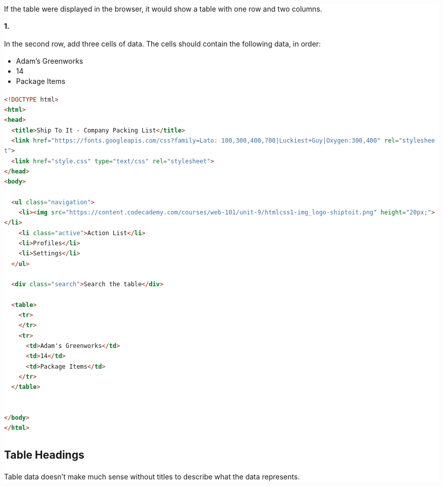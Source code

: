 If the table were displayed in the browser, it would show a table with
one row and two columns.



**1.**

In the second row, add three cells of data. The cells should contain the
following data, in order:

- Adam’s Greenworks
- 14
- Package Items



``` html
<!DOCTYPE html>
<html>
<head>
  <title>Ship To It - Company Packing List</title>
  <link href="https://fonts.googleapis.com/css?family=Lato: 100,300,400,700|Luckiest+Guy|Oxygen:300,400" rel="stylesheet">
  <link href="style.css" type="text/css" rel="stylesheet">
</head>
<body>

  <ul class="navigation">
    <li><img src="https://content.codecademy.com/courses/web-101/unit-9/htmlcss1-img_logo-shiptoit.png" height="20px;"></li>
    <li class="active">Action List</li>
    <li>Profiles</li>
    <li>Settings</li>
  </ul>

  <div class="search">Search the table</div>
  
  <table>
    <tr>
    </tr>
    <tr>
      <td>Adam's Greenworks</td>
      <td>14</td>
      <td>Package Items</td>
    </tr>
  </table>


</body>
</html>
```

## Table Headings

Table data doesn’t make much sense without titles to describe what the
data represents.
